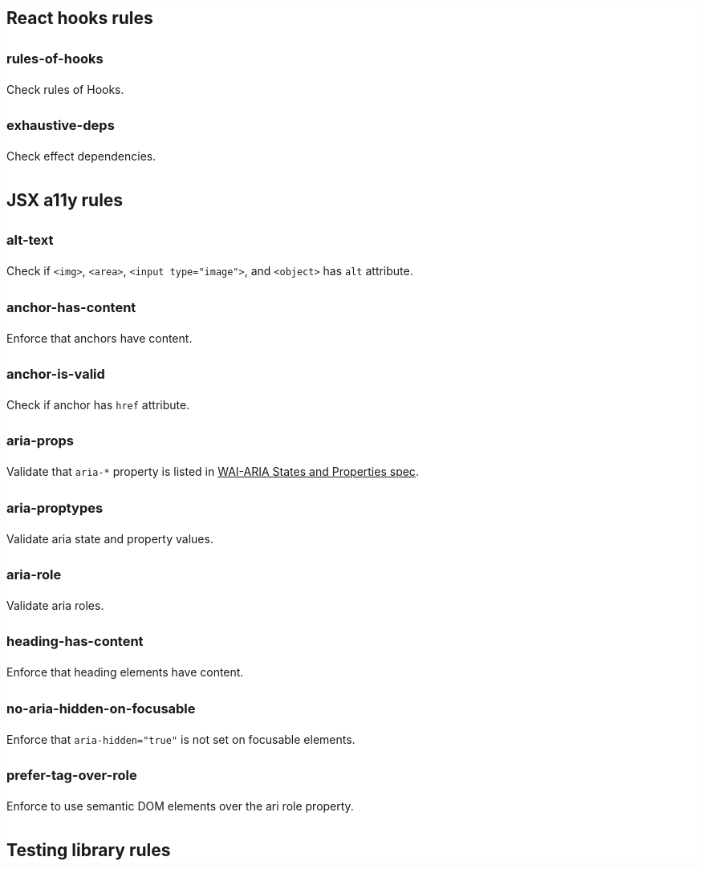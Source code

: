 ## React hooks rules

### rules-of-hooks

Check rules of Hooks.

### exhaustive-deps

Check effect dependencies.

## JSX a11y rules

### alt-text

Check if `<img>`, `<area>`, `<input type="image">`, and `<object>` has `alt` attribute.

### anchor-has-content

Enforce that anchors have content.

### anchor-is-valid

Check if anchor has `href` attribute.

### aria-props

Validate that `aria-*` property is listed in [WAI-ARIA States and Properties spec](https://www.w3.org/TR/wai-aria/).

### aria-proptypes

Validate aria state and property values.

### aria-role

Validate aria roles.

### heading-has-content

Enforce that heading elements have content.

### no-aria-hidden-on-focusable

Enforce that `aria-hidden="true"` is not set on focusable elements.

### prefer-tag-over-role

Enforce to use semantic DOM elements over the ari role property.

## Testing library rules
